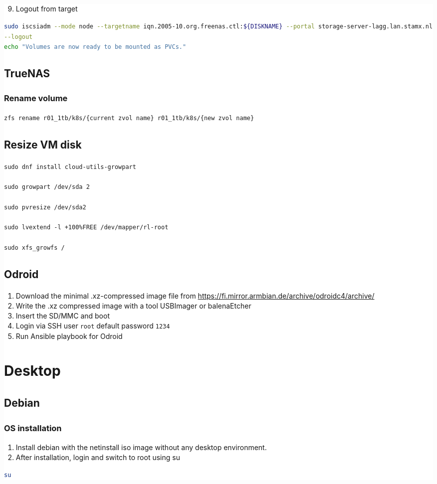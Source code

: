 9.  Logout from target

```bash
sudo iscsiadm --mode node --targetname iqn.2005-10.org.freenas.ctl:${DISKNAME} --portal storage-server-lagg.lan.stamx.nl --logout
echo "Volumes are now ready to be mounted as PVCs."
```

## TrueNAS

### Rename volume

```
zfs rename r01_1tb/k8s/{current zvol name} r01_1tb/k8s/{new zvol name}
```

## Resize VM disk

```
sudo dnf install cloud-utils-growpart

sudo growpart /dev/sda 2

sudo pvresize /dev/sda2

sudo lvextend -l +100%FREE /dev/mapper/rl-root

sudo xfs_growfs /

```

## Odroid

1. Download the minimal .xz-compressed image file from https://fi.mirror.armbian.de/archive/odroidc4/archive/
2. Write the .xz compressed image with a tool USBImager or balenaEtcher
3. Insert the SD/MMC and boot
4. Login via SSH user `root` default password `1234`
5. Run Ansible playbook for Odroid

# Desktop

## Debian

### OS installation

1. Install debian with the netinstall iso image without any desktop environment.
2. After installation, login and switch to root using su

```bash
su
```
